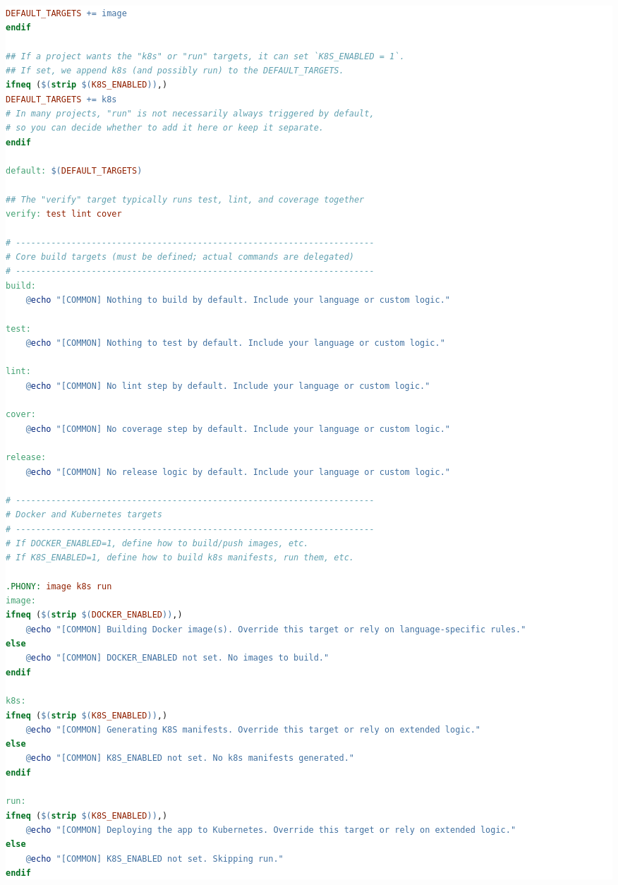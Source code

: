 ```makefile
DEFAULT_TARGETS += image
endif

## If a project wants the "k8s" or "run" targets, it can set `K8S_ENABLED = 1`.
## If set, we append k8s (and possibly run) to the DEFAULT_TARGETS.
ifneq ($(strip $(K8S_ENABLED)),)
DEFAULT_TARGETS += k8s
# In many projects, "run" is not necessarily always triggered by default,
# so you can decide whether to add it here or keep it separate.
endif

default: $(DEFAULT_TARGETS)

## The "verify" target typically runs test, lint, and coverage together
verify: test lint cover

# -----------------------------------------------------------------------
# Core build targets (must be defined; actual commands are delegated)
# -----------------------------------------------------------------------
build:
	@echo "[COMMON] Nothing to build by default. Include your language or custom logic."

test:
	@echo "[COMMON] Nothing to test by default. Include your language or custom logic."

lint:
	@echo "[COMMON] No lint step by default. Include your language or custom logic."

cover:
	@echo "[COMMON] No coverage step by default. Include your language or custom logic."

release:
	@echo "[COMMON] No release logic by default. Include your language or custom logic."

# -----------------------------------------------------------------------
# Docker and Kubernetes targets
# -----------------------------------------------------------------------
# If DOCKER_ENABLED=1, define how to build/push images, etc.
# If K8S_ENABLED=1, define how to build k8s manifests, run them, etc.

.PHONY: image k8s run
image:
ifneq ($(strip $(DOCKER_ENABLED)),)
	@echo "[COMMON] Building Docker image(s). Override this target or rely on language-specific rules."
else
	@echo "[COMMON] DOCKER_ENABLED not set. No images to build."
endif

k8s:
ifneq ($(strip $(K8S_ENABLED)),)
	@echo "[COMMON] Generating K8S manifests. Override this target or rely on extended logic."
else
	@echo "[COMMON] K8S_ENABLED not set. No k8s manifests generated."
endif

run:
ifneq ($(strip $(K8S_ENABLED)),)
	@echo "[COMMON] Deploying the app to Kubernetes. Override this target or rely on extended logic."
else
	@echo "[COMMON] K8S_ENABLED not set. Skipping run."
endif
```